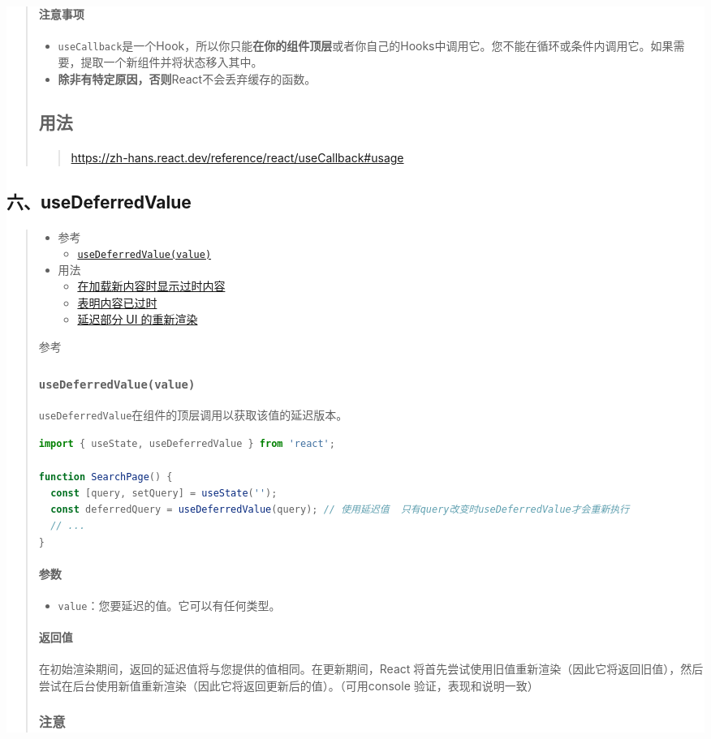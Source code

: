 > #### 注意事项
>
> - `useCallback`是一个Hook，所以你只能**在你的组件顶层**或者你自己的Hooks中调用它。您不能在循环或条件内调用它。如果需要，提取一个新组件并将状态移入其中。
> - **除非有特定原因，否则**React不会丢弃缓存的函数。
>
> ## 用法
>
> > https://zh-hans.react.dev/reference/react/useCallback#usage

## 六、useDeferredValue

> - 参考
>   - [`useDeferredValue(value)`](https://zh-hans.react.dev/reference/react/useDeferredValue#usedeferredvalue)
> - 用法
>   - [在加载新内容时显示过时内容](https://zh-hans.react.dev/reference/react/useDeferredValue#showing-stale-content-while-fresh-content-is-loading)
>   - [表明内容已过时](https://zh-hans.react.dev/reference/react/useDeferredValue#indicating-that-the-content-is-stale)
>   - [延迟部分 UI 的重新渲染](https://zh-hans.react.dev/reference/react/useDeferredValue#deferring-re-rendering-for-a-part-of-the-ui)
>
>  参考
>
> ### `useDeferredValue(value)` 
>
> `useDeferredValue`在组件的顶层调用以获取该值的延迟版本。
>
> ````js
> import { useState, useDeferredValue } from 'react';
> 
> function SearchPage() {
>   const [query, setQuery] = useState('');
>   const deferredQuery = useDeferredValue(query); // 使用延迟值  只有query改变时useDeferredValue才会重新执行
>   // ...
> }
> ````
>
> #### 参数
>
> - `value`：您要延迟的值。它可以有任何类型。
>
> #### 返回值
>
> 在初始渲染期间，返回的延迟值将与您提供的值相同。在更新期间，React 将首先尝试使用旧值重新渲染（因此它将返回旧值），然后尝试在后台使用新值重新渲染（因此它将返回更新后的值）。（可用console 验证，表现和说明一致）
>
> ### 注意
>
> > 
